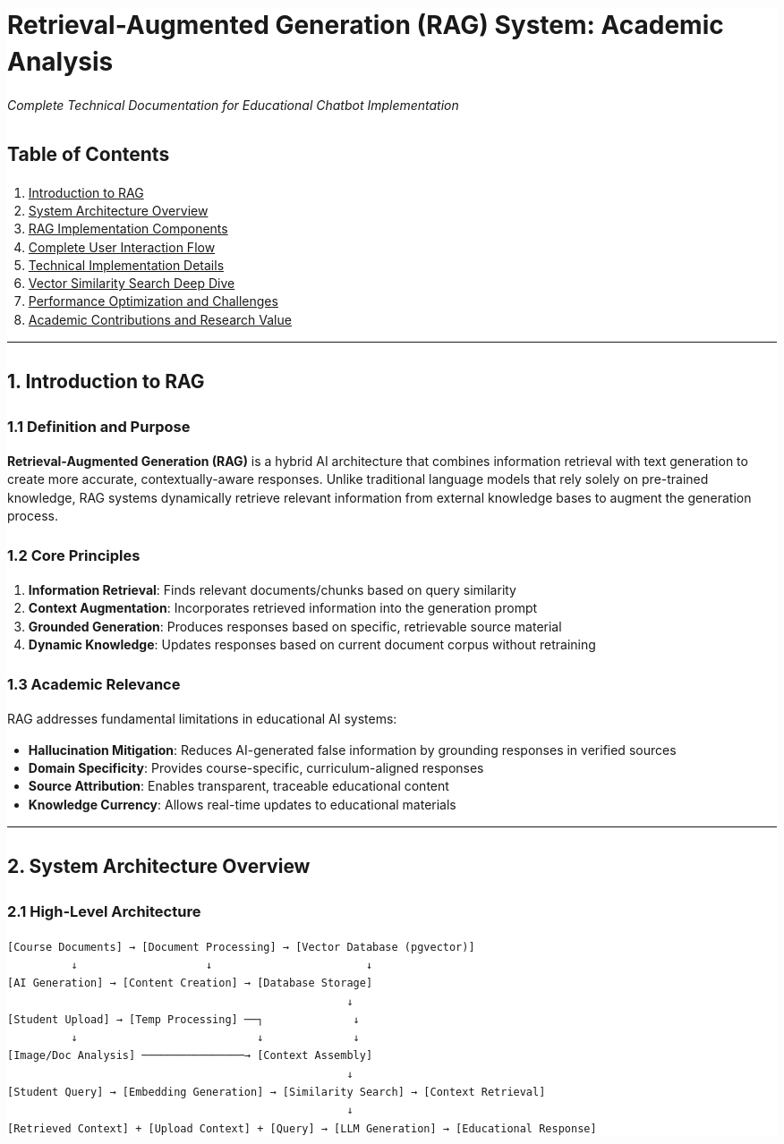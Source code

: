 # Retrieval-Augmented Generation (RAG) System: Academic Analysis

*Complete Technical Documentation for Educational Chatbot Implementation*

## Table of Contents
1. [Introduction to RAG](#introduction-to-rag)
2. [System Architecture Overview](#system-architecture-overview)
3. [RAG Implementation Components](#rag-implementation-components)
4. [Complete User Interaction Flow](#complete-user-interaction-flow)
5. [Technical Implementation Details](#technical-implementation-details)
6. [Vector Similarity Search Deep Dive](#vector-similarity-search-deep-dive)
7. [Performance Optimization and Challenges](#performance-optimization-and-challenges)
8. [Academic Contributions and Research Value](#academic-contributions-and-research-value)

---

## 1. Introduction to RAG

### 1.1 Definition and Purpose

**Retrieval-Augmented Generation (RAG)** is a hybrid AI architecture that combines information retrieval with text generation to create more accurate, contextually-aware responses. Unlike traditional language models that rely solely on pre-trained knowledge, RAG systems dynamically retrieve relevant information from external knowledge bases to augment the generation process.

### 1.2 Core Principles

1. **Information Retrieval**: Finds relevant documents/chunks based on query similarity
2. **Context Augmentation**: Incorporates retrieved information into the generation prompt
3. **Grounded Generation**: Produces responses based on specific, retrievable source material
4. **Dynamic Knowledge**: Updates responses based on current document corpus without retraining

### 1.3 Academic Relevance

RAG addresses fundamental limitations in educational AI systems:
- **Hallucination Mitigation**: Reduces AI-generated false information by grounding responses in verified sources
- **Domain Specificity**: Provides course-specific, curriculum-aligned responses
- **Source Attribution**: Enables transparent, traceable educational content
- **Knowledge Currency**: Allows real-time updates to educational materials

---

## 2. System Architecture Overview

### 2.1 High-Level Architecture

```
[Course Documents] → [Document Processing] → [Vector Database (pgvector)]
          ↓                    ↓                        ↓
[AI Generation] → [Content Creation] → [Database Storage]
                                                     ↓
[Student Upload] → [Temp Processing] ──┐              ↓
          ↓                            ↓              ↓
[Image/Doc Analysis] ────────────────→ [Context Assembly]
                                                     ↓
[Student Query] → [Embedding Generation] → [Similarity Search] → [Context Retrieval]
                                                     ↓
[Retrieved Context] + [Upload Context] + [Query] → [LLM Generation] → [Educational Response]
```
